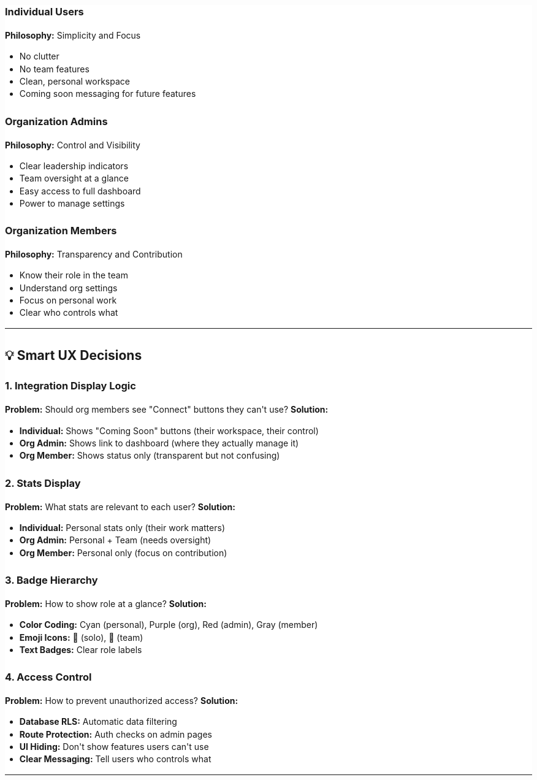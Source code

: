 ### Individual Users
**Philosophy:** Simplicity and Focus
- No clutter
- No team features
- Clean, personal workspace
- Coming soon messaging for future features

### Organization Admins
**Philosophy:** Control and Visibility
- Clear leadership indicators
- Team oversight at a glance
- Easy access to full dashboard
- Power to manage settings

### Organization Members
**Philosophy:** Transparency and Contribution
- Know their role in the team
- Understand org settings
- Focus on personal work
- Clear who controls what

---

## 💡 Smart UX Decisions

### 1. Integration Display Logic
**Problem:** Should org members see "Connect" buttons they can't use?
**Solution:** 
- **Individual:** Shows "Coming Soon" buttons (their workspace, their control)
- **Org Admin:** Shows link to dashboard (where they actually manage it)
- **Org Member:** Shows status only (transparent but not confusing)

### 2. Stats Display
**Problem:** What stats are relevant to each user?
**Solution:**
- **Individual:** Personal stats only (their work matters)
- **Org Admin:** Personal + Team (needs oversight)
- **Org Member:** Personal only (focus on contribution)

### 3. Badge Hierarchy
**Problem:** How to show role at a glance?
**Solution:**
- **Color Coding:** Cyan (personal), Purple (org), Red (admin), Gray (member)
- **Emoji Icons:** 👤 (solo), 🏢 (team)
- **Text Badges:** Clear role labels

### 4. Access Control
**Problem:** How to prevent unauthorized access?
**Solution:**
- **Database RLS:** Automatic data filtering
- **Route Protection:** Auth checks on admin pages
- **UI Hiding:** Don't show features users can't use
- **Clear Messaging:** Tell users who controls what

---
